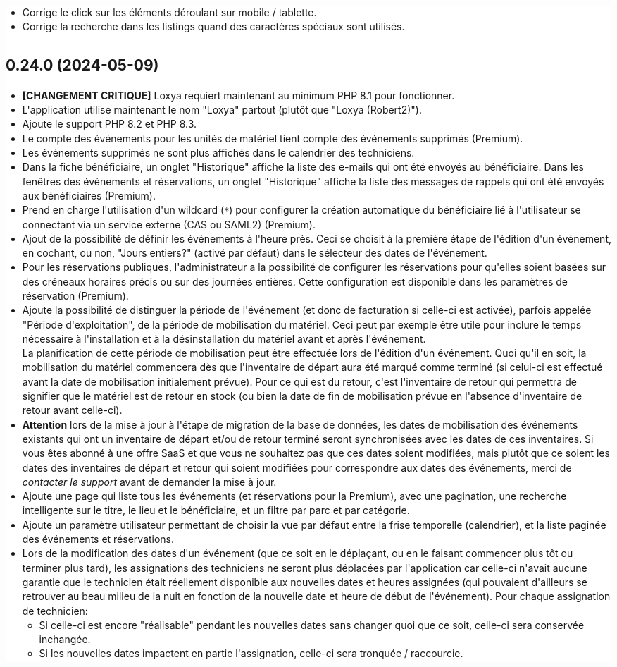 - Corrige le click sur les éléments déroulant sur mobile / tablette.
- Corrige la recherche dans les listings quand des caractères spéciaux sont utilisés.

## 0.24.0 (2024-05-09)

- __[CHANGEMENT CRITIQUE]__ Loxya requiert maintenant au minimum PHP 8.1 pour fonctionner.
- L'application utilise maintenant le nom "Loxya" partout (plutôt que "Loxya (Robert2)").
- Ajoute le support PHP 8.2 et PHP 8.3.
- Le compte des événements pour les unités de matériel tient compte des événements supprimés (Premium).
- Les événements supprimés ne sont plus affichés dans le calendrier des techniciens.
- Dans la fiche bénéficiaire, un onglet "Historique" affiche la liste des e-mails qui ont été envoyés
  au bénéficiaire. Dans les fenêtres des événements et réservations, un onglet "Historique" affiche
  la liste des messages de rappels qui ont été envoyés aux bénéficiaires (Premium).
- Prend en charge l'utilisation d'un wildcard (`*`) pour configurer la création automatique du
  bénéficiaire lié à l'utilisateur se connectant via un service externe (CAS ou SAML2) (Premium).
- Ajout de la possibilité de définir les événements à l'heure près. Ceci se choisit à la première
  étape de l'édition d'un événement, en cochant, ou non, "Jours entiers?" (activé par défaut)
  dans le sélecteur des dates de l'événement. 
- Pour les réservations publiques, l'administrateur a la possibilité de configurer les
  réservations pour qu'elles soient basées sur des créneaux horaires précis ou sur des
  journées entières. Cette configuration est disponible dans les paramètres de réservation (Premium).
- Ajoute la possibilité de distinguer la période de l'événement (et donc de facturation si 
  celle-ci est activée), parfois appelée "Période d'exploitation", de la période de mobilisation
  du matériel. Ceci peut par exemple être utile pour inclure le temps nécessaire à l'installation
  et à la désinstallation du matériel avant et après l'événement.  
  La planification de cette période de mobilisation peut être effectuée lors de l'édition d'un événement. 
  Quoi qu'il en soit, la mobilisation du matériel commencera dès que l'inventaire de départ aura été marqué
  comme terminé (si celui-ci est effectué avant la date de mobilisation initialement prévue).
  Pour ce qui est du retour, c'est l'inventaire de retour qui permettra de signifier que le matériel est
  de retour en stock (ou bien la date de fin de mobilisation prévue en l'absence d'inventaire de retour
  avant celle-ci).
- __Attention__ lors de la mise à jour à l'étape de migration de la base de données, les dates
  de mobilisation des événements existants qui ont un inventaire de départ et/ou de retour terminé
  seront synchronisées avec les dates de ces inventaires. Si vous êtes abonné à une offre SaaS et que
  vous ne souhaitez pas que ces dates soient modifiées, mais plutôt que ce soient les dates des inventaires
  de départ et retour qui soient modifiées pour correspondre aux dates des événements, merci de _contacter
  le support_ avant de demander la mise à jour.
- Ajoute une page qui liste tous les événements (et réservations pour la Premium), avec une pagination,
  une recherche intelligente sur le titre, le lieu et le bénéficiaire, et un filtre par parc
  et par catégorie.
- Ajoute un paramètre utilisateur permettant de choisir la vue par défaut entre la frise
  temporelle (calendrier), et la liste paginée des événements et réservations.
- Lors de la modification des dates d'un événement (que ce soit en le déplaçant, ou en le faisant commencer 
  plus tôt ou terminer plus tard), les assignations des techniciens ne seront plus déplacées par l'application
  car celle-ci n'avait aucune garantie que le technicien était réellement disponible aux nouvelles dates et heures assignées
  (qui pouvaient d'ailleurs se retrouver au beau milieu de la nuit en fonction de la nouvelle date et heure de début de l'événement).
  Pour chaque assignation de technicien:
  - Si celle-ci est encore "réalisable" pendant les nouvelles dates sans changer quoi que ce soit, celle-ci sera conservée inchangée.
  - Si les nouvelles dates impactent en partie l'assignation, celle-ci sera tronquée / raccourcie.